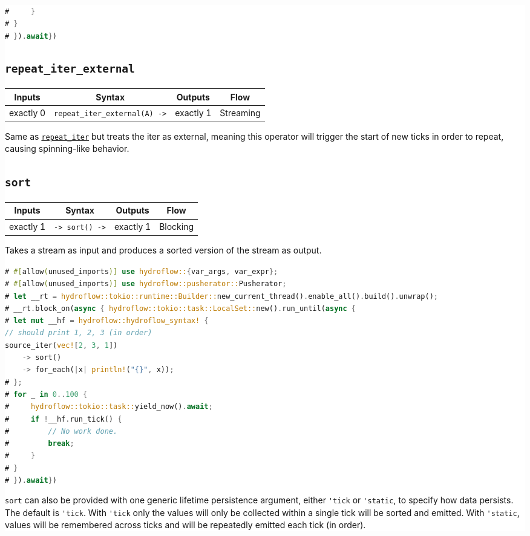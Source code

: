```rust
#     }
# }
# }).await})
```


## `repeat_iter_external`
| Inputs | Syntax | Outputs | Flow |
| ------ | ------ | ------- | ---- |
| <span title="exactly 0">exactly 0</span> | `repeat_iter_external(A) ->` | <span title="exactly 1">exactly 1</span> |Streaming |



Same as [`repeat_iter`](#repeat_iter) but treats the iter as external, meaning this operator
will trigger the start of new ticks in order to repeat, causing spinning-like behavior.


## `sort`
| Inputs | Syntax | Outputs | Flow |
| ------ | ------ | ------- | ---- |
| <span title="exactly 1">exactly 1</span> | `-> sort() ->` | <span title="exactly 1">exactly 1</span> |Blocking |



Takes a stream as input and produces a sorted version of the stream as output.

```rust
# #[allow(unused_imports)] use hydroflow::{var_args, var_expr};
# #[allow(unused_imports)] use hydroflow::pusherator::Pusherator;
# let __rt = hydroflow::tokio::runtime::Builder::new_current_thread().enable_all().build().unwrap();
# __rt.block_on(async { hydroflow::tokio::task::LocalSet::new().run_until(async {
# let mut __hf = hydroflow::hydroflow_syntax! {
// should print 1, 2, 3 (in order)
source_iter(vec![2, 3, 1])
    -> sort()
    -> for_each(|x| println!("{}", x));
# };
# for _ in 0..100 {
#     hydroflow::tokio::task::yield_now().await;
#     if !__hf.run_tick() {
#         // No work done.
#         break;
#     }
# }
# }).await})
```

`sort` can also be provided with one generic lifetime persistence argument, either
`'tick` or `'static`, to specify how data persists. The default is `'tick`. With `'tick` only
the values will only be collected within a single tick will be sorted and emitted. With
`'static`, values will be remembered across ticks and will be repeatedly emitted each tick (in
order).
